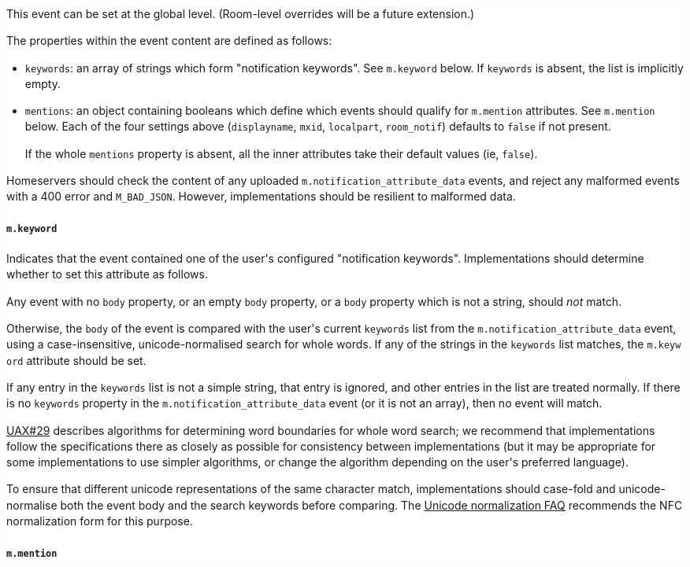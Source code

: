 This event can be set at the global level. (Room-level overrides will be a
future extension.)

The properties within the event content are defined as follows:

 * `keywords`: an array of strings which form "notification keywords". See
   `m.keyword` below. If `keywords` is absent, the list is implicitly empty.

 * `mentions`: an object containing booleans which define which events should
   qualify for `m.mention` attributes. See `m.mention` below. Each of the four
   settings above (`displayname`, `mxid`, `localpart`, `room_notif`) defaults
   to `false` if not present.

   If the whole `mentions` property is absent, all the inner attributes take
   their default values (ie, `false`).

Homeservers should check the content of any uploaded
`m.notification_attribute_data` events, and reject any malformed events with a
400 error and `M_BAD_JSON`. However, implementations should be resilient to
malformed data.

#### `m.keyword`

Indicates that the event contained one of the user's configured "notification
keywords". Implementations should determine whether to set this attribute as
follows.

Any event with no `body` property, or an empty `body` property, or a `body` property
which is not a string, should *not* match.

Otherwise, the `body` of the event is compared with the user's current
`keywords` list from the `m.notification_attribute_data` event, using a
case-insensitive, unicode-normalised search for whole words. If any of the
strings in the `keywords` list matches, the `m.keyword` attribute should be
set.

If any entry in the `keywords` list is not a simple string, that entry is
ignored, and other entries in the list are treated normally. If there is no
`keywords` property in the `m.notification_attribute_data` event (or it is not an
array), then no event will match.

[UAX#29](https://unicode.org/reports/tr29/#Word_Boundaries) describes
algorithms for determining word boundaries for whole word search; we recommend
that implementations follow the specifications there as closely as possible for
consistency between implementations (but it may be appropriate for some
implementations to use simpler algorithms, or change the algorithm depending on
the user's preferred language).

To ensure that different unicode representations of the same character match,
implementations should case-fold and unicode-normalise both the event body and
the search keywords before
comparing. The [Unicode normalization
FAQ](https://unicode.org/faq/normalization.html) recommends the NFC
normalization form for this purpose.

#### `m.mention`
